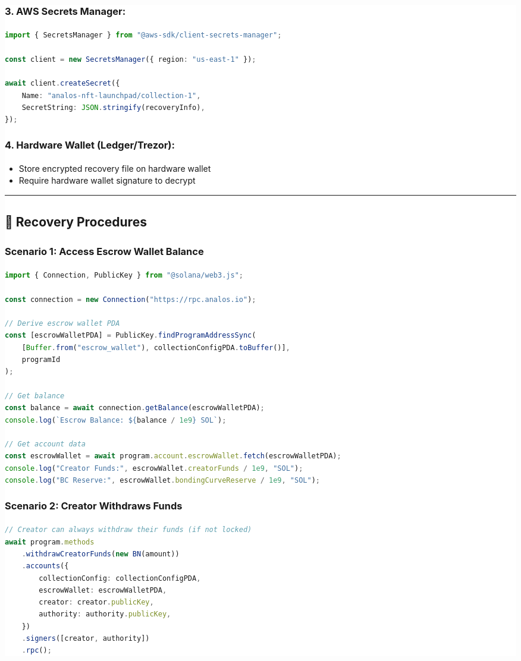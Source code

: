 ### **3. AWS Secrets Manager:**

```typescript
import { SecretsManager } from "@aws-sdk/client-secrets-manager";

const client = new SecretsManager({ region: "us-east-1" });

await client.createSecret({
    Name: "analos-nft-launchpad/collection-1",
    SecretString: JSON.stringify(recoveryInfo),
});
```

### **4. Hardware Wallet (Ledger/Trezor):**

- Store encrypted recovery file on hardware wallet
- Require hardware wallet signature to decrypt

---

## 🔧 **Recovery Procedures**

### **Scenario 1: Access Escrow Wallet Balance**

```typescript
import { Connection, PublicKey } from "@solana/web3.js";

const connection = new Connection("https://rpc.analos.io");

// Derive escrow wallet PDA
const [escrowWalletPDA] = PublicKey.findProgramAddressSync(
    [Buffer.from("escrow_wallet"), collectionConfigPDA.toBuffer()],
    programId
);

// Get balance
const balance = await connection.getBalance(escrowWalletPDA);
console.log(`Escrow Balance: ${balance / 1e9} SOL`);

// Get account data
const escrowWallet = await program.account.escrowWallet.fetch(escrowWalletPDA);
console.log("Creator Funds:", escrowWallet.creatorFunds / 1e9, "SOL");
console.log("BC Reserve:", escrowWallet.bondingCurveReserve / 1e9, "SOL");
```

### **Scenario 2: Creator Withdraws Funds**

```typescript
// Creator can always withdraw their funds (if not locked)
await program.methods
    .withdrawCreatorFunds(new BN(amount))
    .accounts({
        collectionConfig: collectionConfigPDA,
        escrowWallet: escrowWalletPDA,
        creator: creator.publicKey,
        authority: authority.publicKey,
    })
    .signers([creator, authority])
    .rpc();
```
